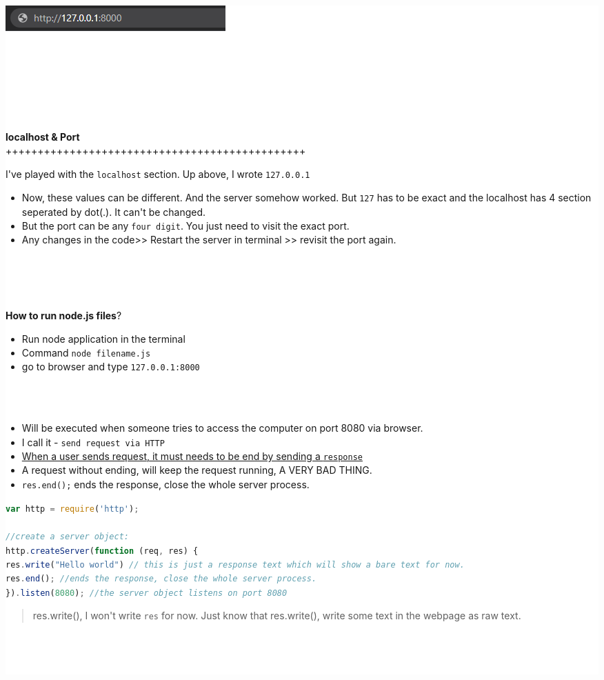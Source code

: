 ![image1](/Docs/imageOne.png)
<br>
<br>

**localhost & Port** <br>
+++++++++++++++++++++++++++++++++++++++++++++++
<br>

I've played with the `localhost` section. Up above, I wrote `127.0.0.1`

* Now, these values can be different. And the server somehow worked. But `127` has to be exact and the localhost has 4 section seperated by dot(.). It can't be changed.
* But the port can be any `four digit`. You just need to visit the exact port.
* Any changes in the code>> Restart the server in terminal >> revisit the port again.

<br>
<br>



<br>

**How to run node.js files**? <br>
* Run node application in the terminal
* Command `node filename.js`
* go to browser and type `127.0.0.1:8000`


<br>
<br>

* Will be executed when someone tries to access the computer on port 8080 via browser.
* I call it - `send request via HTTP` <br>
* <ins> When a user sends request, it must needs to be end by sending a `response` </ins>
* A request without ending, will keep the request running, A VERY BAD THING.
* `res.end();` ends the response, close the whole server process.
```javascript
var http = require('http');

//create a server object:
http.createServer(function (req, res) {
res.write("Hello world") // this is just a response text which will show a bare text for now.
res.end(); //ends the response, close the whole server process.
}).listen(8080); //the server object listens on port 8080
```
> res.write(), I won't write `res` for now. Just know that res.write(), write some text in the webpage as raw text.

<br>
<br>
<br>
